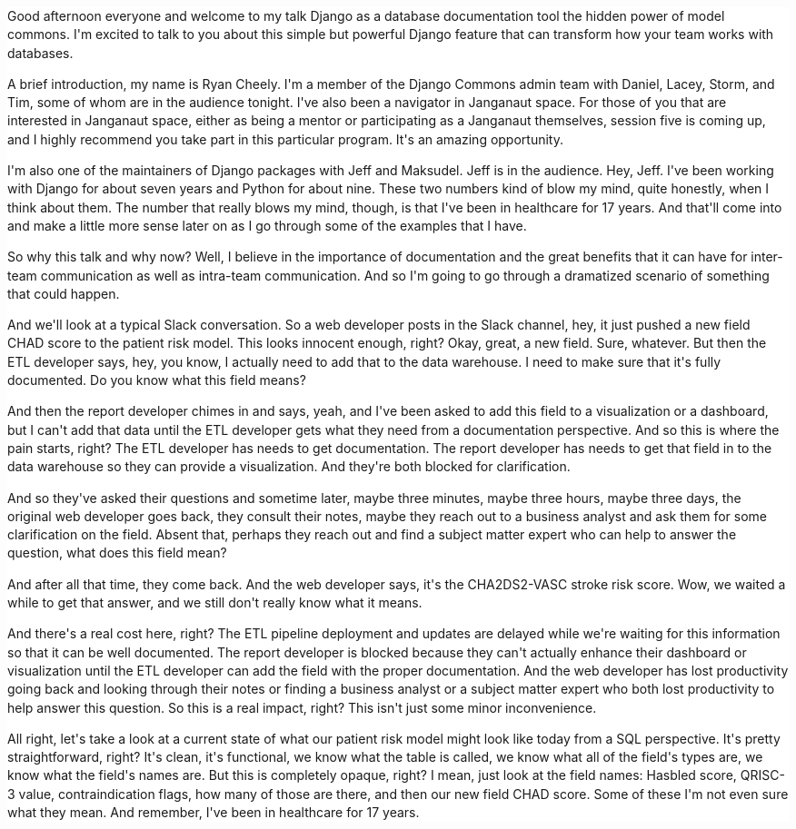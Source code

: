 Good afternoon everyone and welcome to my talk Django as a database documentation tool the hidden power of model commons. I'm excited to talk to you about this simple but powerful Django feature that can transform how your team works with databases.

A brief introduction, my name is Ryan Cheely. I'm a member of the Django Commons admin team with Daniel, Lacey, Storm, and Tim, some of whom are in the audience tonight. I've also been a navigator in Janganaut space. For those of you that are interested in Janganaut space, either as being a mentor or participating as a Janganaut themselves, session five is coming up, and I highly recommend you take part in this particular program. It's an amazing opportunity.

I'm also one of the maintainers of Django packages with Jeff and Maksudel. Jeff is in the audience. Hey, Jeff. I've been working with Django for about seven years and Python for about nine. These two numbers kind of blow my mind, quite honestly, when I think about them. The number that really blows my mind, though, is that I've been in healthcare for 17 years. And that'll come into and make a little more sense later on as I go through some of the examples that I have.

So why this talk and why now? Well, I believe in the importance of documentation and the great benefits that it can have for inter-team communication as well as intra-team communication. And so I'm going to go through a dramatized scenario of something that could happen.

And we'll look at a typical Slack conversation. So a web developer posts in the Slack channel, hey, it just pushed a new field CHAD score to the patient risk model. This looks innocent enough, right? Okay, great, a new field. Sure, whatever. But then the ETL developer says, hey, you know, I actually need to add that to the data warehouse. I need to make sure that it's fully documented. Do you know what this field means?

And then the report developer chimes in and says, yeah, and I've been asked to add this field to a visualization or a dashboard, but I can't add that data until the ETL developer gets what they need from a documentation perspective. And so this is where the pain starts, right? The ETL developer has needs to get documentation. The report developer has needs to get that field in to the data warehouse so they can provide a visualization. And they're both blocked for clarification.

And so they've asked their questions and sometime later, maybe three minutes, maybe three hours, maybe three days, the original web developer goes back, they consult their notes, maybe they reach out to a business analyst and ask them for some clarification on the field. Absent that, perhaps they reach out and find a subject matter expert who can help to answer the question, what does this field mean?

And after all that time, they come back. And the web developer says, it's the CHA2DS2-VASC stroke risk score. Wow, we waited a while to get that answer, and we still don't really know what it means.

And there's a real cost here, right? The ETL pipeline deployment and updates are delayed while we're waiting for this information so that it can be well documented. The report developer is blocked because they can't actually enhance their dashboard or visualization until the ETL developer can add the field with the proper documentation. And the web developer has lost productivity going back and looking through their notes or finding a business analyst or a subject matter expert who both lost productivity to help answer this question. So this is a real impact, right? This isn't just some minor inconvenience.

All right, let's take a look at a current state of what our patient risk model might look like today from a SQL perspective. It's pretty straightforward, right? It's clean, it's functional, we know what the table is called, we know what all of the field's types are, we know what the field's names are. But this is completely opaque, right? I mean, just look at the field names: Hasbled score, QRISC-3 value, contraindication flags, how many of those are there, and then our new field CHAD score. Some of these I'm not even sure what they mean. And remember, I've been in healthcare for 17 years.

